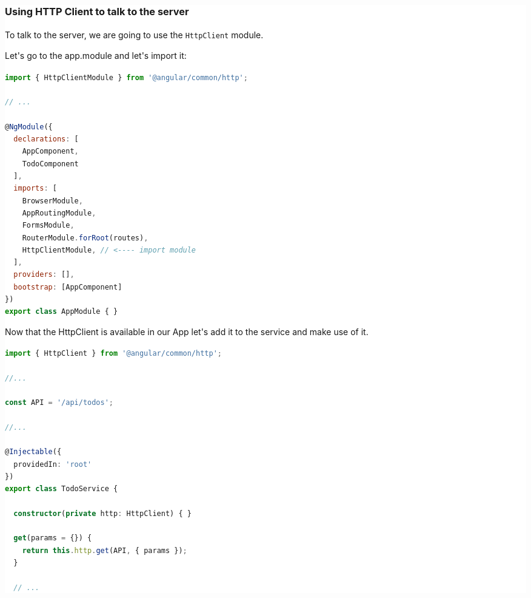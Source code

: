 
### Using HTTP Client to talk to the server

To talk to the server, we are going to use the `HttpClient` module.

Let's go to the app.module and let's import it:

```js src/app/app.module.ts
import { HttpClientModule } from '@angular/common/http';

// ...

@NgModule({
  declarations: [
    AppComponent,
    TodoComponent
  ],
  imports: [
    BrowserModule,
    AppRoutingModule,
    FormsModule,
    RouterModule.forRoot(routes),
    HttpClientModule, // <---- import module
  ],
  providers: [],
  bootstrap: [AppComponent]
})
export class AppModule { }
```

Now that the HttpClient is available in our App let's add it to the service and make use of it.

```ts src/app/todo/todo.service.ts
import { HttpClient } from '@angular/common/http';

//...

const API = '/api/todos';

//...

@Injectable({
  providedIn: 'root'
})
export class TodoService {

  constructor(private http: HttpClient) { }

  get(params = {}) {
    return this.http.get(API, { params });
  }

  // ...
```
